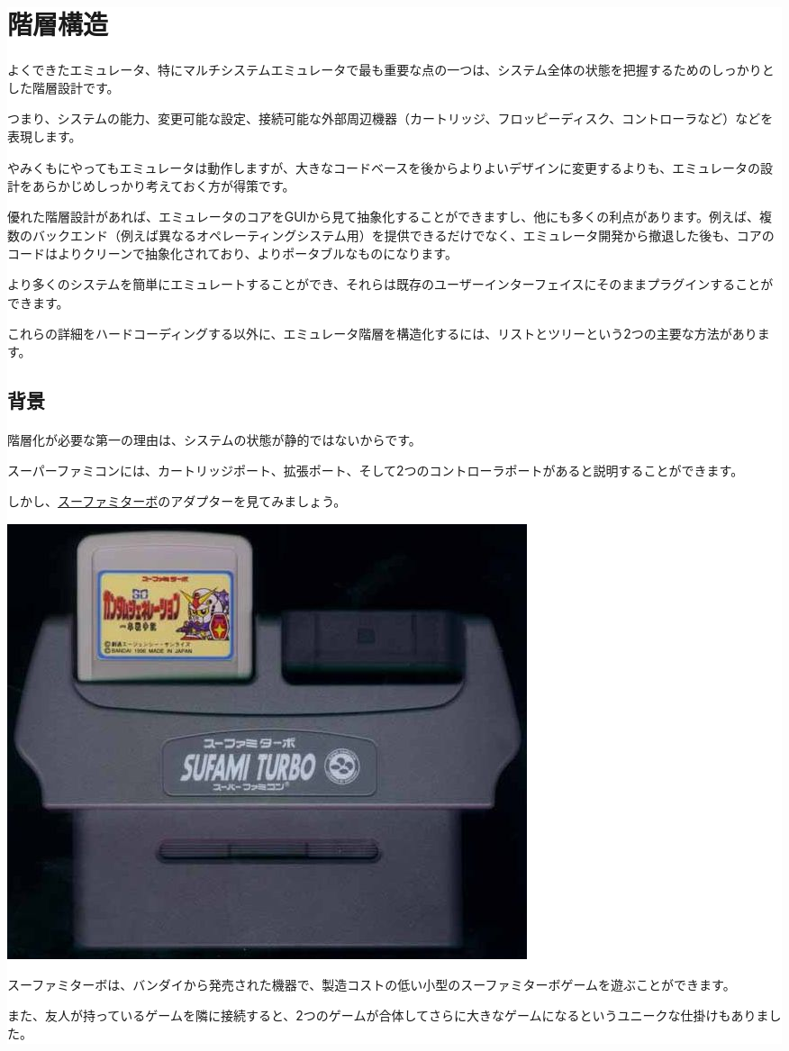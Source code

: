 # 階層構造

よくできたエミュレータ、特にマルチシステムエミュレータで最も重要な点の一つは、システム全体の状態を把握するためのしっかりとした階層設計です。

つまり、システムの能力、変更可能な設定、接続可能な外部周辺機器（カートリッジ、フロッピーディスク、コントローラなど）などを表現します。

やみくもにやってもエミュレータは動作しますが、大きなコードベースを後からよりよいデザインに変更するよりも、エミュレータの設計をあらかじめしっかり考えておく方が得策です。

優れた階層設計があれば、エミュレータのコアをGUIから見て抽象化することができますし、他にも多くの利点があります。例えば、複数のバックエンド（例えば異なるオペレーティングシステム用）を提供できるだけでなく、エミュレータ開発から撤退した後も、コアのコードはよりクリーンで抽象化されており、よりポータブルなものになります。

より多くのシステムを簡単にエミュレートすることができ、それらは既存のユーザーインターフェイスにそのままプラグインすることができます。

これらの詳細をハードコーディングする以外に、エミュレータ階層を構造化するには、リストとツリーという2つの主要な方法があります。

## 背景

階層化が必要な第一の理由は、システムの状態が静的ではないからです。

スーパーファミコンには、カートリッジポート、拡張ポート、そして2つのコントローラポートがあると説明することができます。

しかし、[スーファミターボ](https://ja.wikipedia.org/wiki/%E3%82%B9%E3%83%BC%E3%83%95%E3%82%A1%E3%83%9F%E3%82%BF%E3%83%BC%E3%83%9C)のアダプターを見てみましょう。

![](sufami-turbo.jpeg)

スーファミターボは、バンダイから発売された機器で、製造コストの低い小型のスーファミターボゲームを遊ぶことができます。

また、友人が持っているゲームを隣に接続すると、2つのゲームが合体してさらに大きなゲームになるというユニークな仕掛けもありました。
